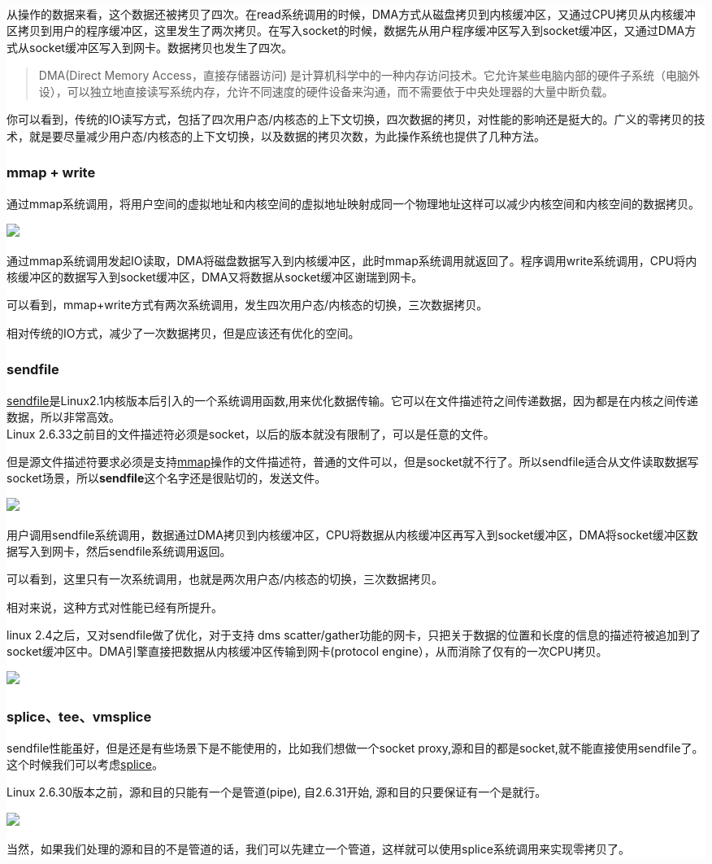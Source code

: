 从操作的数据来看，这个数据还被拷贝了四次。在read系统调用的时候，DMA方式从磁盘拷贝到内核缓冲区，又通过CPU拷贝从内核缓冲区拷贝到用户的程序缓冲区，这里发生了两次拷贝。在写入socket的时候，数据先从用户程序缓冲区写入到socket缓冲区，又通过DMA方式从socket缓冲区写入到网卡。数据拷贝也发生了四次。

> DMA(Direct Memory Access，直接存储器访问) 是计算机科学中的一种内存访问技术。它允许某些电脑内部的硬件子系统（电脑外设），可以独立地直接读写系统内存，允许不同速度的硬件设备来沟通，而不需要依于中央处理器的大量中断负载。

你可以看到，传统的IO读写方式，包括了四次用户态/内核态的上下文切换，四次数据的拷贝，对性能的影响还是挺大的。广义的零拷贝的技术，就是要尽量减少用户态/内核态的上下文切换，以及数据的拷贝次数，为此操作系统也提供了几种方法。

### mmap + write

通过mmap系统调用，将用户空间的虚拟地址和内核空间的虚拟地址映射成同一个物理地址这样可以减少内核空间和内核空间的数据拷贝。

[![](https://colobu.com/2022/11/19/zero-copy-and-how-to-use-it-in-go/mmap.png)](https://colobu.com/2022/11/19/zero-copy-and-how-to-use-it-in-go/mmap.png)

通过mmap系统调用发起IO读取，DMA将磁盘数据写入到内核缓冲区，此时mmap系统调用就返回了。程序调用write系统调用，CPU将内核缓冲区的数据写入到socket缓冲区，DMA又将数据从socket缓冲区谢瑞到网卡。

可以看到，mmap+write方式有两次系统调用，发生四次用户态/内核态的切换，三次数据拷贝。

相对传统的IO方式，减少了一次数据拷贝，但是应该还有优化的空间。

### sendfile

[sendfile](https://man7.org/linux/man-pages/man2/sendfile.2.html)是Linux2.1内核版本后引入的一个系统调用函数,用来优化数据传输。它可以在文件描述符之间传递数据，因为都是在内核之间传递数据，所以非常高效。  
Linux 2.6.33之前目的文件描述符必须是socket，以后的版本就没有限制了，可以是任意的文件。

但是源文件描述符要求必须是支持[mmap](https://man7.org/linux/man-pages/man2/mmap.2.html)操作的文件描述符，普通的文件可以，但是socket就不行了。所以sendfile适合从文件读取数据写socket场景，所以**sendfile**这个名字还是很贴切的，发送文件。

[![](https://colobu.com/2022/11/19/zero-copy-and-how-to-use-it-in-go/sendfile.png)](https://colobu.com/2022/11/19/zero-copy-and-how-to-use-it-in-go/sendfile.png)

用户调用sendfile系统调用，数据通过DMA拷贝到内核缓冲区，CPU将数据从内核缓冲区再写入到socket缓冲区，DMA将socket缓冲区数据写入到网卡，然后sendfile系统调用返回。

可以看到，这里只有一次系统调用，也就是两次用户态/内核态的切换，三次数据拷贝。

相对来说，这种方式对性能已经有所提升。

linux 2.4之后，又对sendfile做了优化，对于支持 dms scatter/gather功能的网卡，只把关于数据的位置和长度的信息的描述符被追加到了socket缓冲区中。DMA引擎直接把数据从内核缓冲区传输到网卡(protocol engine），从而消除了仅有的一次CPU拷贝。

[![](https://colobu.com/2022/11/19/zero-copy-and-how-to-use-it-in-go/sg-dma.png)](https://colobu.com/2022/11/19/zero-copy-and-how-to-use-it-in-go/sg-dma.png)

### splice、tee、vmsplice

sendfile性能虽好，但是还是有些场景下是不能使用的，比如我们想做一个socket proxy,源和目的都是socket,就不能直接使用sendfile了。这个时候我们可以考虑[splice](https://man7.org/linux/man-pages/man2/splice.2.html)。

Linux 2.6.30版本之前，源和目的只能有一个是管道(pipe), 自2.6.31开始, 源和目的只要保证有一个是就行。

[![](https://colobu.com/2022/11/19/zero-copy-and-how-to-use-it-in-go/splice.png)](https://colobu.com/2022/11/19/zero-copy-and-how-to-use-it-in-go/splice.png)

当然，如果我们处理的源和目的不是管道的话，我们可以先建立一个管道，这样就可以使用splice系统调用来实现零拷贝了。
